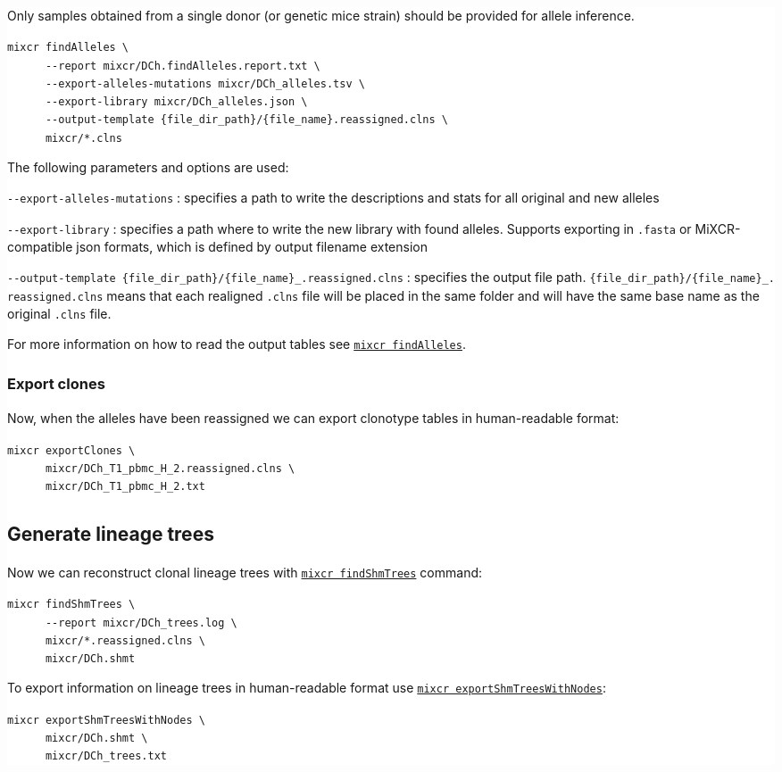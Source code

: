 Only samples obtained from a single donor (or genetic mice strain) should be provided for allele inference.

```
mixcr findAlleles \
      --report mixcr/DCh.findAlleles.report.txt \
      --export-alleles-mutations mixcr/DCh_alleles.tsv \
      --export-library mixcr/DCh_alleles.json \
      --output-template {file_dir_path}/{file_name}.reassigned.clns \
      mixcr/*.clns
```
The following parameters and options are used:

`--export-alleles-mutations`
: specifies a path to write the descriptions and stats for all original and new alleles

`--export-library`
: specifies a path where to write the new library with found alleles. Supports exporting in `.fasta` or MiXCR-compatible json formats, which is defined by output filename extension

`--output-template {file_dir_path}/{file_name}_.reassigned.clns`
: specifies the output file path. `{file_dir_path}/{file_name}_.reassigned.clns` means that each realigned `.clns` file will be placed in the same folder and will have the same base name as the original `.clns` file.

For more information on how to read the output tables see [`mixcr findAlleles`](../reference/mixcr-findAlleles.md).


### Export clones

Now, when the alleles have been reassigned we can export clonotype tables in human-readable format:
```
mixcr exportClones \ 
      mixcr/DCh_T1_pbmc_H_2.reassigned.clns \
      mixcr/DCh_T1_pbmc_H_2.txt
```
                                   

## Generate lineage trees

Now we can reconstruct clonal lineage trees with [`mixcr findShmTrees`](../reference/mixcr-findShmTrees.md) command:
```
mixcr findShmTrees \
      --report mixcr/DCh_trees.log \
      mixcr/*.reassigned.clns \
      mixcr/DCh.shmt
```

To export information on lineage trees in human-readable format use [`mixcr exportShmTreesWithNodes`](../reference/mixcr-exportShmTrees.md):
```
mixcr exportShmTreesWithNodes \
      mixcr/DCh.shmt \
      mixcr/DCh_trees.txt
```
